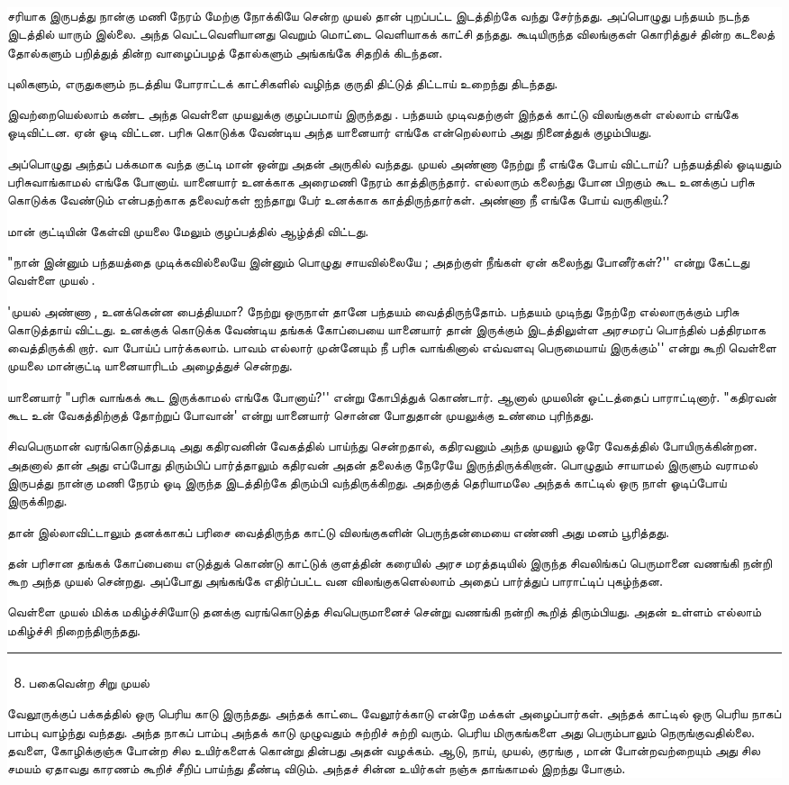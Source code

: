 சரியாக இருபத்து நான்கு மணி நேரம் மேற்கு நோக்கியே சென்ற முயல் தான் புறப்பட்ட இடத்திற்கே வந்து சேர்ந்தது. அப்பொழுது பந்தயம் நடந்த இடத்தில் யாரும் இல்லை. அந்த வெட்டவெளியானது வெறும் மொட்டை வெளியாகக் காட்சி தந்தது. கூடியிருந்த விலங்குகள் கொரித்துச் தின்ற கடலைத் தோல்களும் பறித்துத் தின்ற வாழைப்பழத் தோல்களும் அங்கங்கே சிதறிக் கிடந்தன.  

புலிகளும், எருதுகளும் நடத்திய போராட்டக் காட்சிகளில் வழிந்த குருதி திட்டுத் திட்டாய் உறைந்து திடந்தது.  

இவற்றையெல்லாம் கண்ட அந்த வெள்ளை முயலுக்கு குழப்பமாய் இருந்தது . பந்தயம் முடிவதற்குள் இந்தக் காட்டு விலங்குகள் எல்லாம் எங்கே ஓடிவிட்டன. ஏன் ஓடி விட்டன. பரிசு கொடுக்க வேண்டிய அந்த யானையார் எங்கே என்றெல்லாம் அது நினைத்துக் குழம்பியது.  

அப்பொழுது அந்தப் பக்கமாக வந்த குட்டி மான் ஒன்று அதன் அருகில் வந்தது. முயல் அண்ணா நேற்று நீ எங்கே போய் விட்டாய்? பந்தயத்தில் ஓடியதும் பரிசுவாங்காமல் எங்கே போனாய். யானையார் உனக்காக அரைமணி நேரம் காத்திருந்தார். எல்லாரும் கலைந்து போன பிறகும் கூட உனக்குப் பரிசு கொடுக்க வேண்டும் என்பதற்காக தலைவர்கள் ஐந்தாறு பேர் உனக்காக காத்திருந்தார்கள். அண்ணா நீ எங்கே போய் வருகிறாய்.?  

மான் குட்டியின் கேள்வி முயலை மேலும் குழப்பத்தில் ஆழ்த்தி விட்டது.  

"நான் இன்னும் பந்தயத்தை முடிக்கவில்லையே இன்னும் பொழுது சாயவில்லையே ; அதற்குள் நீங்கள் ஏன் கலைந்து போனீர்கள்?'' என்று கேட்டது வெள்ளை முயல் .  

'முயல் அண்ணா , உனக்கென்ன பைத்தியமா? நேற்று ஒருநாள் தானே பந்தயம் வைத்திருந்தோம். பந்தயம் முடிந்து நேற்றே எல்லாருக்கும் பரிசு கொடுத்தாய் விட்டது. உனக்குக் கொடுக்க வேண்டிய தங்கக் கோப்பையை யானையார் தான் இருக்கும் இடத்திலுள்ள அரசமரப் பொந்தில் பத்திரமாக வைத்திருக்கி றார். வா போய்ப் பார்க்கலாம். பாவம் எல்லார் முன்னேயும் நீ பரிசு வாங்கினால் எவ்வளவு பெருமையாய் இருக்கும்'' என்று கூறி வெள்ளை முயலை மான்குட்டி யானையாரிடம் அழைத்துச் சென்றது.  

யானையார் "பரிசு வாங்கக் கூட இருக்காமல் எங்கே போனாய்?'' என்று கோபித்துக் கொண்டார். ஆனால் முயலின் ஓட்டத்தைப் பாராட்டினார். "கதிரவன் கூட உன் வேகத்திற்குத் தோற்றுப் போவான்' என்று யானையார் சொன்ன போதுதான் முயலுக்கு உண்மை புரிந்தது.  

சிவபெருமான் வரங்கொடுத்தபடி அது கதிரவனின் வேகத்தில் பாய்ந்து சென்றதால், கதிரவனும் அந்த முயலும் ஒரே வேகத்தில் போயிருக்கின்றன. அதனால் தான் அது எப்போது திரும்பிப் பார்த்தாலும் கதிரவன் அதன் தலைக்கு நேரேயே இருந்திருக்கிறான். பொழுதும் சாயாமல் இருளும் வராமல் இருபத்து நான்கு மணி நேரம் ஓடி இருந்த இடத்திற்கே திரும்பி வந்திருக்கிறது. அதற்குத் தெரியாமலே அந்தக் காட்டில் ஒரு நாள் ஓடிப்போய் இருக்கிறது.  

தான் இல்லாவிட்டாலும் தனக்காகப் பரிசை வைத்திருந்த காட்டு விலங்குகளின் பெருந்தன்மையை எண்ணி அது மனம் பூரித்தது.  

தன் பரிசான தங்கக் கோப்பையை எடுத்துக் கொண்டு காட்டுக் குளத்தின் கரையில் அரச மரத்தடியில் இருந்த சிவலிங்கப் பெருமானை வணங்கி நன்றி கூற அந்த முயல் சென்றது. அப்போது அங்கங்கே எதிர்ப்பட்ட வன விலங்குகளெல்லாம் அதைப் பார்த்துப் பாராட்டிப் புகழ்ந்தன.  

வெள்ளை முயல் மிக்க மகிழ்ச்சியோடு தனக்கு வரங்கொடுத்த சிவபெருமானைச் சென்று வணங்கி நன்றி கூறித் திரும்பியது. அதன் உள்ளம் எல்லாம் மகிழ்ச்சி நிறைந்திருந்தது.  

-------------  

  

###

 8. பகைவென்ற சிறு முயல்  

  

வேலூருக்குப் பக்கத்தில் ஒரு பெரிய காடு இருந்தது. அந்தக் காட்டை வேலூர்க்காடு என்றே மக்கள் அழைப்பார்கள். அந்தக் காட்டில் ஒரு பெரிய நாகப் பாம்பு வாழ்ந்து வந்தது. அந்த நாகப் பாம்பு அந்தக் காடு முழுவதும் சுற்றிச் சுற்றி வரும். பெரிய மிருகங்களை அது பெரும்பாலும் நெருங்குவதில்லை. தவளை, கோழிக்குஞ்சு போன்ற சில உயிர்களைக் கொன்று தின்பது அதன் வழக்கம். ஆடு, நாய், முயல், குரங்கு , மான் போன்றவற்றையும் அது சில சமயம் ஏதாவது காரணம் கூறிச் சீறிப் பாய்ந்து தீண்டி விடும். அந்தச் சின்ன உயிர்கள் நஞ்சு தாங்காமல் இறந்து போகும்.  
